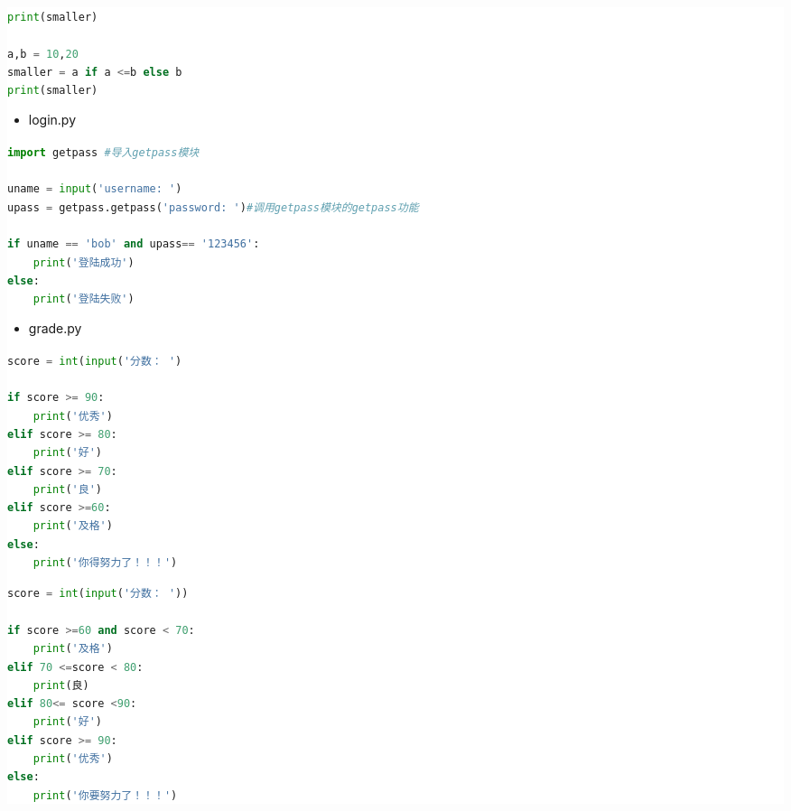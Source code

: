 ```python
print(smaller)

a,b = 10,20
smaller = a if a <=b else b
print(smaller)
```

- login.py

```python
import getpass #导入getpass模块

uname = input('username: ')
upass = getpass.getpass('password: ')#调用getpass模块的getpass功能

if uname == 'bob' and upass== '123456':
    print('登陆成功')
else:
    print('登陆失败')
```

- grade.py

```python
score = int(input('分数： ')

if score >= 90:
    print('优秀')
elif score >= 80:
    print('好')
elif score >= 70:
    print('良')
elif score >=60:
    print('及格')
else:
    print('你得努力了！！！')
```

```python
score = int(input('分数： '))

if score >=60 and score < 70:
    print('及格')
elif 70 <=score < 80:
    print(良)
elif 80<= score <90:
    print('好')
elif score >= 90:
    print('优秀')
else:
    print('你要努力了！！！')
```









